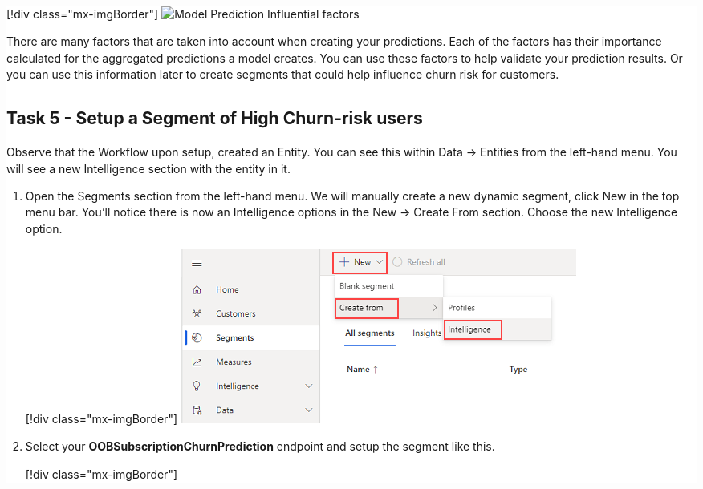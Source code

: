 [!div class="mx-imgBorder"]
![Model Prediction Influential factors](media/model-factors.PNG "model influential factors")

There are many factors that are taken into account when creating your predictions. Each of the factors has their importance calculated for the aggregated predictions a model creates. You can use these factors to help validate your prediction results. Or you can use this information later to create segments that could help influence churn risk for customers.



## Task 5 - Setup a Segment of High Churn-risk users

Observe that the Workflow upon setup, created an Entity. You can see this within Data -> Entities from the left-hand menu. You will see a new Intelligence section with the entity in it.   

1. Open the Segments section from the left-hand menu. We will manually create a new dynamic segment, click New in the top menu bar.  You’ll notice there is now an Intelligence options in the New -> Create From section.  Choose the new Intelligence option. 

   [!div class="mx-imgBorder"]
   ![Creating a segment with the model output](media/segment-intelligence.PNG "Creating a segment with the model output")

2. Select your **OOBSubscriptionChurnPrediction** endpoint and setup the segment like this.

   [!div class="mx-imgBorder"]